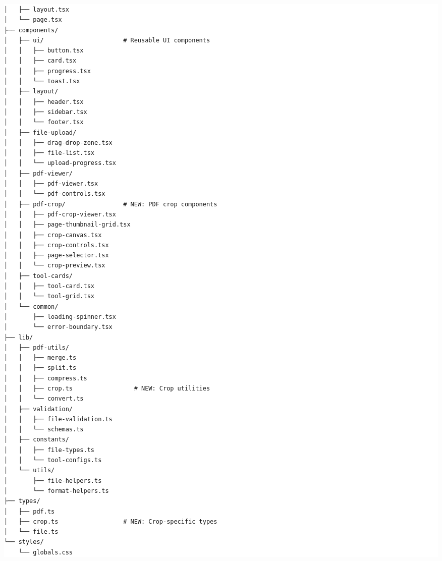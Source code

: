 ```
│   ├── layout.tsx
│   └── page.tsx
├── components/
│   ├── ui/                      # Reusable UI components
│   │   ├── button.tsx
│   │   ├── card.tsx
│   │   ├── progress.tsx
│   │   └── toast.tsx
│   ├── layout/
│   │   ├── header.tsx
│   │   ├── sidebar.tsx
│   │   └── footer.tsx
│   ├── file-upload/
│   │   ├── drag-drop-zone.tsx
│   │   ├── file-list.tsx
│   │   └── upload-progress.tsx
│   ├── pdf-viewer/
│   │   ├── pdf-viewer.tsx
│   │   └── pdf-controls.tsx
│   ├── pdf-crop/                # NEW: PDF crop components
│   │   ├── pdf-crop-viewer.tsx
│   │   ├── page-thumbnail-grid.tsx
│   │   ├── crop-canvas.tsx
│   │   ├── crop-controls.tsx
│   │   ├── page-selector.tsx
│   │   └── crop-preview.tsx
│   ├── tool-cards/
│   │   ├── tool-card.tsx
│   │   └── tool-grid.tsx
│   └── common/
│       ├── loading-spinner.tsx
│       └── error-boundary.tsx
├── lib/
│   ├── pdf-utils/
│   │   ├── merge.ts
│   │   ├── split.ts
│   │   ├── compress.ts
│   │   ├── crop.ts                 # NEW: Crop utilities
│   │   └── convert.ts
│   ├── validation/
│   │   ├── file-validation.ts
│   │   └── schemas.ts
│   ├── constants/
│   │   ├── file-types.ts
│   │   └── tool-configs.ts
│   └── utils/
│       ├── file-helpers.ts
│       └── format-helpers.ts
├── types/
│   ├── pdf.ts
│   ├── crop.ts                  # NEW: Crop-specific types
│   └── file.ts
└── styles/
    └── globals.css
```

